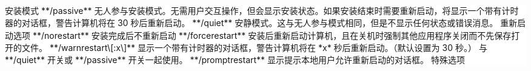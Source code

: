 <tr>
<th colspan="2" style="border:1px solid black;">
安装模式
</th>
</tr>
<tr class="alternateRow">
<td style="border:1px solid black;">
**/passive**
</td>
<td style="border:1px solid black;">
无人参与安装模式。无需用户交互操作，但会显示安装状态。如果安装结束时需要重新启动，将显示一个带有计时器的对话框，警告计算机将在 30 秒后重新启动。
</td>
</tr>
<tr>
<td style="border:1px solid black;">
**/quiet**
</td>
<td style="border:1px solid black;">
安静模式。这与无人参与模式相同，但是不显示任何状态或错误消息。
</td>
</tr>
<tr>
<th colspan="2" style="border:1px solid black;">
重新启动选项
</th>
</tr>
<tr class="alternateRow">
<td style="border:1px solid black;">
**/norestart**
</td>
<td style="border:1px solid black;">
安装完成后不重新启动
</td>
</tr>
<tr>
<td style="border:1px solid black;">
**/forcerestart**
</td>
<td style="border:1px solid black;">
安装后重新启动计算机，且在关机时强制其他应用程序关闭而不先保存打开的文件。
</td>
</tr>
<tr class="alternateRow">
<td style="border:1px solid black;">
**/warnrestart\[:x\]**
</td>
<td style="border:1px solid black;">
显示一个带有计时器的对话框，警告计算机将在 *x* 秒后重新启动。（默认设置为 30 秒。） 与 **/quiet** 开关或 **/passive** 开关一起使用。
</td>
</tr>
<tr>
<td style="border:1px solid black;">
**/promptrestart**
</td>
<td style="border:1px solid black;">
显示提示本地用户允许重新启动的对话框。
</td>
</tr>
<tr>
<th colspan="2" style="border:1px solid black;">
特殊选项
</th>
</tr>
<tr class="alternateRow">